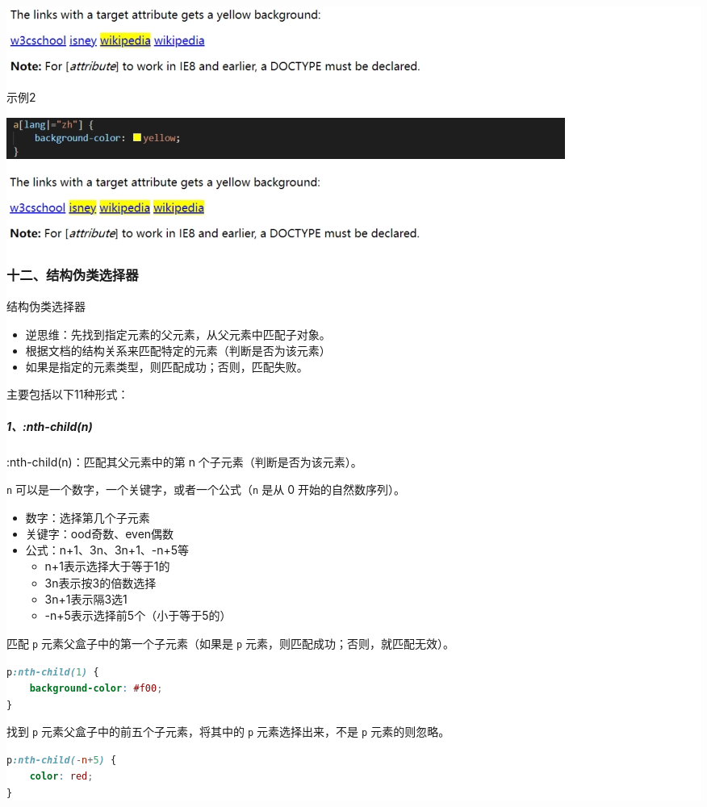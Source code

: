 ![img](Untitled.assets/wps61.jpg) 

示例2

![img](Untitled.assets/wps62.jpg) 

![img](Untitled.assets/wps63.jpg) 

 

### **十二、结构伪类选择器**

结构伪类选择器

-   逆思维：先找到指定元素的父元素，从父元素中匹配子对象。
-   根据文档的结构关系来匹配特定的元素（判断是否为该元素）
-   如果是指定的元素类型，则匹配成功；否则，匹配失败。

主要包括以下11种形式：

##### 1、:nth-child(n) 

:nth-child(n)：匹配其父元素中的第 n 个子元素（判断是否为该元素）。

`n` 可以是一个数字，一个关键字，或者一个公式（`n` 是从 0 开始的自然数序列）。

-  数字：选择第几个子元素
- 关键字：ood奇数、even偶数
- 公式：n+1、3n、3n+1、-n+5等
  - n+1表示选择大于等于1的
  - 3n表示按3的倍数选择
  - 3n+1表示隔3选1
  - -n+5表示选择前5个（小于等于5的）

匹配 `p` 元素父盒子中的第一个子元素（如果是 `p` 元素，则匹配成功；否则，就匹配无效）。

```css
p:nth-child(1) {
    background-color: #f00;
}
```

找到 `p` 元素父盒子中的前五个子元素，将其中的 `p` 元素选择出来，不是 `p` 元素的则忽略。

```css
p:nth-child(-n+5) {
    color: red;
}
```
